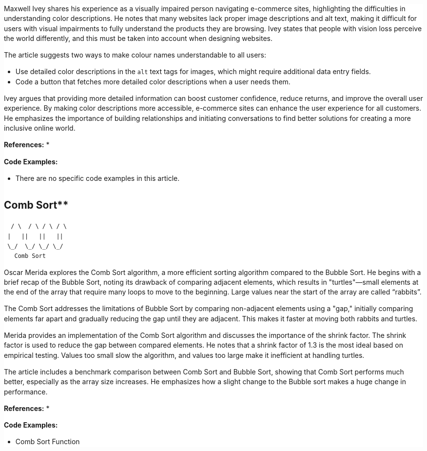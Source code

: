 Maxwell Ivey shares his experience as a visually impaired person navigating e-commerce sites, highlighting the difficulties in understanding color descriptions. He notes that many websites lack proper image descriptions and alt text, making it difficult for users with visual impairments to fully understand the products they are browsing. Ivey states that people with vision loss perceive the world differently, and this must be taken into account when designing websites.

The article suggests two ways to make colour names understandable to all users:
*   Use detailed color descriptions in the `alt` text tags for images, which might require additional data entry fields.
*   Code a button that fetches more detailed color descriptions when a user needs them.

Ivey argues that providing more detailed information can boost customer confidence, reduce returns, and improve the overall user experience. By making color descriptions more accessible, e-commerce sites can enhance the user experience for all customers. He emphasizes the importance of building relationships and initiating conversations to find better solutions for creating a more inclusive online world.

**References:**
*  

**Code Examples:**

*   There are no specific code examples in this article.

## Comb Sort**

```
  / \  / \ / \ / \
 |   ||   ||   ||
 \_/  \_/ \_/ \_/
   Comb Sort
```

Oscar Merida explores the Comb Sort algorithm, a more efficient sorting algorithm compared to the Bubble Sort. He begins with a brief recap of the Bubble Sort, noting its drawback of comparing adjacent elements, which results in "turtles"—small elements at the end of the array that require many loops to move to the beginning. Large values near the start of the array are called “rabbits”.

The Comb Sort addresses the limitations of Bubble Sort by comparing non-adjacent elements using a "gap," initially comparing elements far apart and gradually reducing the gap until they are adjacent. This makes it faster at moving both rabbits and turtles.

Merida provides an implementation of the Comb Sort algorithm and discusses the importance of the shrink factor. The shrink factor is used to reduce the gap between compared elements. He notes that a shrink factor of 1.3 is the most ideal based on empirical testing. Values too small slow the algorithm, and values too large make it inefficient at handling turtles.

The article includes a benchmark comparison between Comb Sort and Bubble Sort, showing that Comb Sort performs much better, especially as the array size increases. He emphasizes how a slight change to the Bubble sort makes a huge change in performance.

**References:**
*  

**Code Examples:**
*   Comb Sort Function
